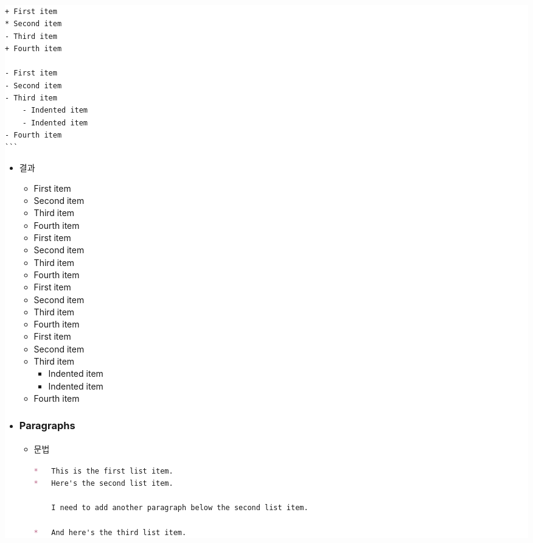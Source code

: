     + First item
    * Second item
    - Third item
    + Fourth item
    
    - First item
    - Second item
    - Third item
        - Indented item
        - Indented item
    - Fourth item
    ```

    

  * 결과

    - First item
    - Second item
    - Third item
    - Fourth item

    

    * First item
    * Second item
    * Third item
    * Fourth item

    

    + First item
    * Second item
    - Third item

    + Fourth item

    

    - First item
    - Second item
    - Third item
        - Indented item
        - Indented item
    - Fourth item

    

* ### Paragraphs

  * 문법

    ```markdown
    *   This is the first list item.
    *   Here's the second list item.
    
        I need to add another paragraph below the second list item.
    
    *   And here's the third list item.
    ```
